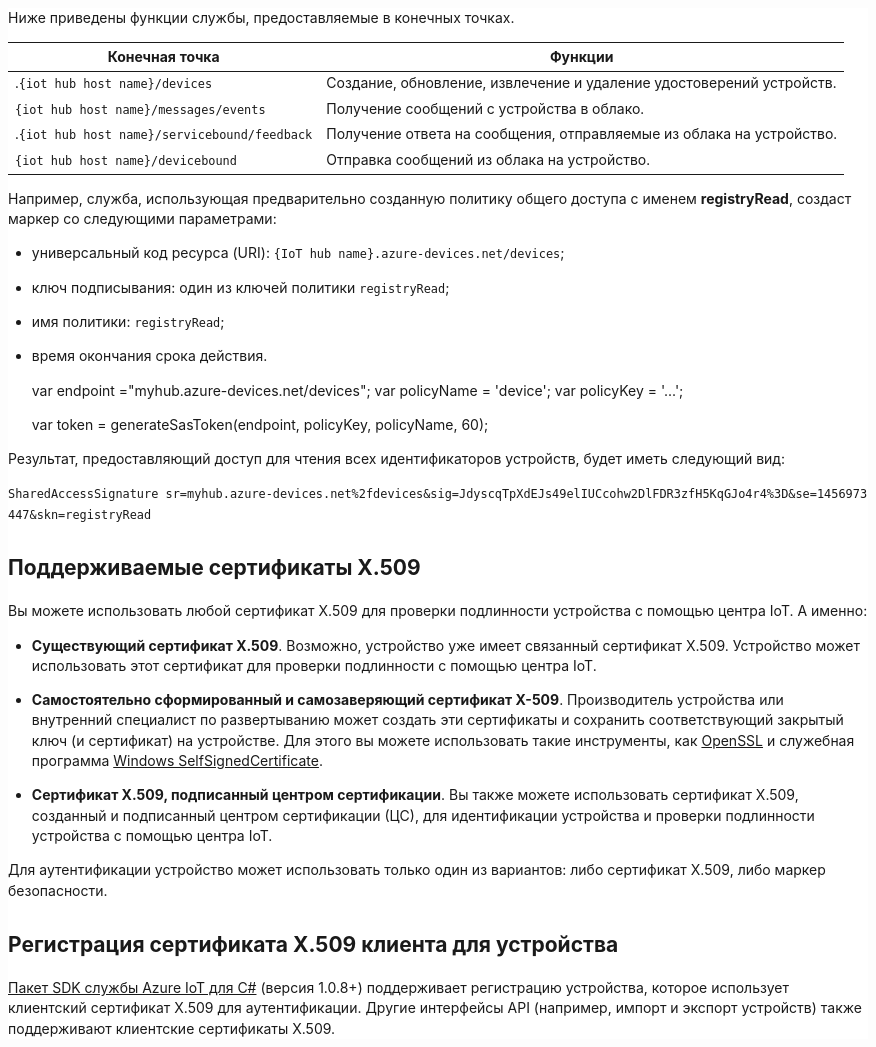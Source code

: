 Ниже приведены функции службы, предоставляемые в конечных точках.

| Конечная точка | Функции |
| ----- | ----------- |
| .`{iot hub host name}/devices` | Создание, обновление, извлечение и удаление удостоверений устройств. |
| `{iot hub host name}/messages/events` | Получение сообщений с устройства в облако. |
| .`{iot hub host name}/servicebound/feedback` | Получение ответа на сообщения, отправляемые из облака на устройство. |
| `{iot hub host name}/devicebound` | Отправка сообщений из облака на устройство. |

Например, служба, использующая предварительно созданную политику общего доступа с именем **registryRead**, создаст маркер со следующими параметрами:

* универсальный код ресурса (URI): `{IoT hub name}.azure-devices.net/devices`;
* ключ подписывания: один из ключей политики `registryRead`;
* имя политики: `registryRead`;
* время окончания срока действия.

    var endpoint ="myhub.azure-devices.net/devices"; var policyName = 'device'; var policyKey = '...';

    var token = generateSasToken(endpoint, policyKey, policyName, 60);

Результат, предоставляющий доступ для чтения всех идентификаторов устройств, будет иметь следующий вид:

    SharedAccessSignature sr=myhub.azure-devices.net%2fdevices&sig=JdyscqTpXdEJs49elIUCcohw2DlFDR3zfH5KqGJo4r4%3D&se=1456973447&skn=registryRead

## Поддерживаемые сертификаты X.509

Вы можете использовать любой сертификат X.509 для проверки подлинности устройства с помощью центра IoT. А именно:

-   **Существующий сертификат X.509**. Возможно, устройство уже имеет связанный сертификат X.509. Устройство может использовать этот сертификат для проверки подлинности с помощью центра IoT.

-   **Самостоятельно сформированный и самозаверяющий сертификат X-509**. Производитель устройства или внутренний специалист по развертыванию может создать эти сертификаты и сохранить соответствующий закрытый ключ (и сертификат) на устройстве. Для этого вы можете использовать такие инструменты, как [OpenSSL] и служебная программа [Windows SelfSignedCertificate].

-   **Сертификат X.509, подписанный центром сертификации**. Вы также можете использовать сертификат X.509, созданный и подписанный центром сертификации (ЦС), для идентификации устройства и проверки подлинности устройства с помощью центра IoT.

Для аутентификации устройство может использовать только один из вариантов: либо сертификат X.509, либо маркер безопасности.

## Регистрация сертификата X.509 клиента для устройства

[Пакет SDK службы Azure IoT для C#][lnk-service-sdk] \(версия 1.0.8+) поддерживает регистрацию устройства, которое использует клиентский сертификат X.509 для аутентификации. Другие интерфейсы API (например, импорт и экспорт устройств) также поддерживают клиентские сертификаты X.509.


[lnk-apis-sdks]: https://github.com/Azure/azure-iot-sdks/blob/master/readme.md
[lnk-guidance-security]: iot-hub-guidance.md#customauth
[lnk-devguide-security]: iot-hub-devguide.md#security
[lnk-azure-protocol-gateway]: iot-hub-protocol-gateway.md
[lnk-device-explorer]: https://github.com/Azure/azure-iot-sdks/blob/master/tools/DeviceExplorer/doc/how_to_use_device_explorer.md
[OpenSSL]: https://www.openssl.org/
[Windows SelfSignedCertificate]: https://technet.microsoft.com/library/hh848633
[lnk-service-sdk]: https://github.com/Azure/azure-iot-sdks/tree/master/csharp/service
[lnk-client-sdk]: https://github.com/Azure/azure-iot-sdks/tree/master/csharp/device
